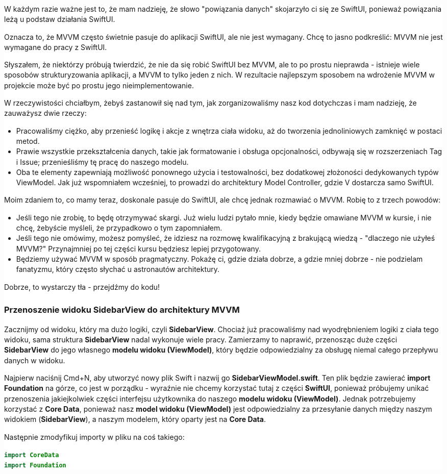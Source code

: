 W każdym razie ważne jest to, że mam nadzieję, że słowo "powiązania danych" skojarzyło ci się ze SwiftUI, ponieważ powiązania leżą u podstaw działania SwiftUI.

 Oznacza to, że MVVM często świetnie pasuje do aplikacji SwiftUI, ale nie jest wymagany. Chcę to jasno podkreślić: MVVM nie jest wymagane do pracy z SwiftUI.

Słyszałem, że niektórzy próbują twierdzić, że nie da się robić SwiftUI bez MVVM, ale to po prostu nieprawda - istnieje wiele sposobów strukturyzowania aplikacji, a MVVM to tylko jeden z nich. W rezultacie najlepszym sposobem na wdrożenie MVVM w projekcie może być po prostu jego nieimplementowanie.

W rzeczywistości chciałbym, żebyś zastanowił się nad tym, jak zorganizowaliśmy nasz kod dotychczas i mam nadzieję, że zauważysz dwie rzeczy:

- Pracowaliśmy ciężko, aby przenieść logikę i akcje z wnętrza ciała widoku, aż do tworzenia jednoliniowych zamknięć w postaci metod.
- Prawie wszystkie przekształcenia danych, takie jak formatowanie i obsługa opcjonalności, odbywają się w rozszerzeniach Tag i Issue; przenieśliśmy tę pracę do naszego modelu.
- Oba te elementy zapewniają możliwość ponownego użycia i testowalności, bez dodatkowej złożoności dedykowanych typów ViewModel. Jak już wspomniałem wcześniej, to prowadzi do architektury Model Controller, gdzie V dostarcza samo SwiftUI.

Moim zdaniem to, co mamy teraz, doskonale pasuje do SwiftUI, ale chcę jednak rozmawiać o MVVM. Robię to z trzech powodów:

- Jeśli tego nie zrobię, to będę otrzymywać skargi. Już wielu ludzi pytało mnie, kiedy będzie omawiane MVVM w kursie, i nie chcę, żebyście myśleli, że przypadkowo o tym zapomniałem.
- Jeśli tego nie omówimy, możesz pomyśleć, że idziesz na rozmowę kwalifikacyjną z brakującą wiedzą - "dlaczego nie użyłeś MVVM?" Przynajmniej po tej części kursu będziesz lepiej przygotowany.
- Będziemy używać MVVM w sposób pragmatyczny. Pokażę ci, gdzie działa dobrze, a gdzie mniej dobrze - nie podzielam fanatyzmu, który często słychać u astronautów architektury.

Dobrze, to wystarczy tła - przejdźmy do kodu!





### Przenoszenie widoku **SidebarView** do architektury **MVVM**

Zacznijmy od widoku, który ma dużo logiki, czyli **SidebarView**. Chociaż już pracowaliśmy nad wyodrębnieniem logiki z ciała tego widoku, sama struktura **SidebarView** nadal wykonuje wiele pracy. Zamierzamy to naprawić, przenosząc duże części **SidebarView** do jego własnego **modelu widoku (ViewModel)**, który będzie odpowiedzialny za obsługę niemal całego przepływu danych w widoku.

Najpierw naciśnij Cmd+N, aby utworzyć nowy plik Swift i nazwij go **SidebarViewModel.swift**. Ten plik będzie zawierać **import Foundation** na górze, co jest w porządku - wyraźnie nie chcemy korzystać tutaj z części **SwiftUI**, ponieważ próbujemy unikać przenoszenia jakiejkolwiek części interfejsu użytkownika do naszego **modelu widoku (ViewModel)**. Jednak potrzebujemy korzystać z **Core Data**, ponieważ nasz **model widoku (ViewModel)** jest odpowiedzialny za przesyłanie danych między naszym widokiem (**SidebarView**), a naszym modelem, który oparty jest na **Core Data**.

Następnie zmodyfikuj importy w pliku na coś takiego:

```swift
import CoreData
import Foundation
```
